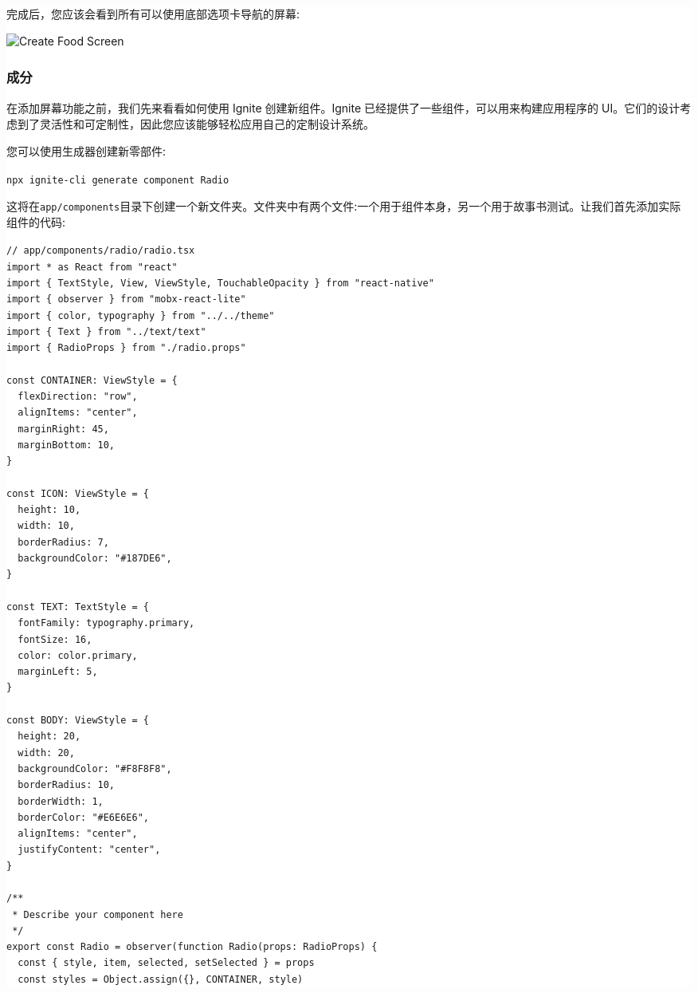 完成后，您应该会看到所有可以使用底部选项卡导航的屏幕:

![Create Food Screen](img/a866c03f1c5ef450dfa036c0042f25cc.png)

### 成分

在添加屏幕功能之前，我们先来看看如何使用 Ignite 创建新组件。Ignite 已经提供了一些组件，可以用来构建应用程序的 UI。它们的设计考虑到了灵活性和可定制性，因此您应该能够轻松应用自己的定制设计系统。

您可以使用生成器创建新零部件:

```
npx ignite-cli generate component Radio

```

这将在`app/components`目录下创建一个新文件夹。文件夹中有两个文件:一个用于组件本身，另一个用于故事书测试。让我们首先添加实际组件的代码:

```
// app/components/radio/radio.tsx
import * as React from "react"
import { TextStyle, View, ViewStyle, TouchableOpacity } from "react-native"
import { observer } from "mobx-react-lite"
import { color, typography } from "../../theme"
import { Text } from "../text/text"
import { RadioProps } from "./radio.props"

const CONTAINER: ViewStyle = {
  flexDirection: "row",
  alignItems: "center",
  marginRight: 45,
  marginBottom: 10,
}

const ICON: ViewStyle = {
  height: 10,
  width: 10,
  borderRadius: 7,
  backgroundColor: "#187DE6",
}

const TEXT: TextStyle = {
  fontFamily: typography.primary,
  fontSize: 16,
  color: color.primary,
  marginLeft: 5,
}

const BODY: ViewStyle = {
  height: 20,
  width: 20,
  backgroundColor: "#F8F8F8",
  borderRadius: 10,
  borderWidth: 1,
  borderColor: "#E6E6E6",
  alignItems: "center",
  justifyContent: "center",
}

/**
 * Describe your component here
 */
export const Radio = observer(function Radio(props: RadioProps) {
  const { style, item, selected, setSelected } = props
  const styles = Object.assign({}, CONTAINER, style)

```